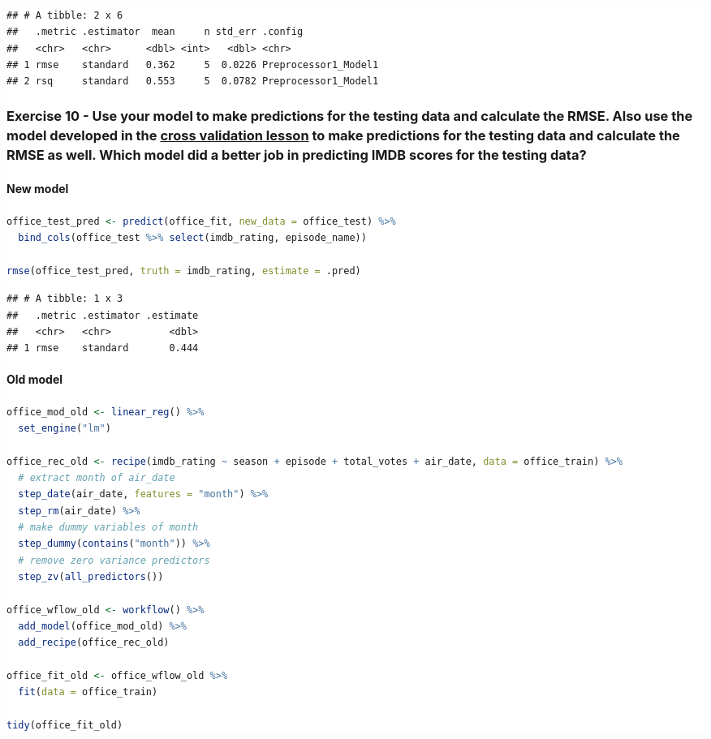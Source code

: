 ```         
## # A tibble: 2 x 6
##   .metric .estimator  mean     n std_err .config             
##   <chr>   <chr>      <dbl> <int>   <dbl> <chr>               
## 1 rmse    standard   0.362     5  0.0226 Preprocessor1_Model1
## 2 rsq     standard   0.553     5  0.0782 Preprocessor1_Model1
```

### Exercise 10 - Use your model to make predictions for the testing data and calculate the RMSE. Also use the model developed in the [cross validation lesson](https://ids-s1-20.github.io/slides/week-10/w10-d02-cross-validation/w10-d02-cross-validation.html) to make predictions for the testing data and calculate the RMSE as well. Which model did a better job in predicting IMDB scores for the testing data?

#### New model

``` r
office_test_pred <- predict(office_fit, new_data = office_test) %>%
  bind_cols(office_test %>% select(imdb_rating, episode_name))

rmse(office_test_pred, truth = imdb_rating, estimate = .pred)
```

```         
## # A tibble: 1 x 3
##   .metric .estimator .estimate
##   <chr>   <chr>          <dbl>
## 1 rmse    standard       0.444
```

#### Old model

``` r
office_mod_old <- linear_reg() %>%
  set_engine("lm")

office_rec_old <- recipe(imdb_rating ~ season + episode + total_votes + air_date, data = office_train) %>%
  # extract month of air_date
  step_date(air_date, features = "month") %>%
  step_rm(air_date) %>%
  # make dummy variables of month 
  step_dummy(contains("month")) %>%
  # remove zero variance predictors
  step_zv(all_predictors())

office_wflow_old <- workflow() %>%
  add_model(office_mod_old) %>%
  add_recipe(office_rec_old)

office_fit_old <- office_wflow_old %>%
  fit(data = office_train)

tidy(office_fit_old)
```
